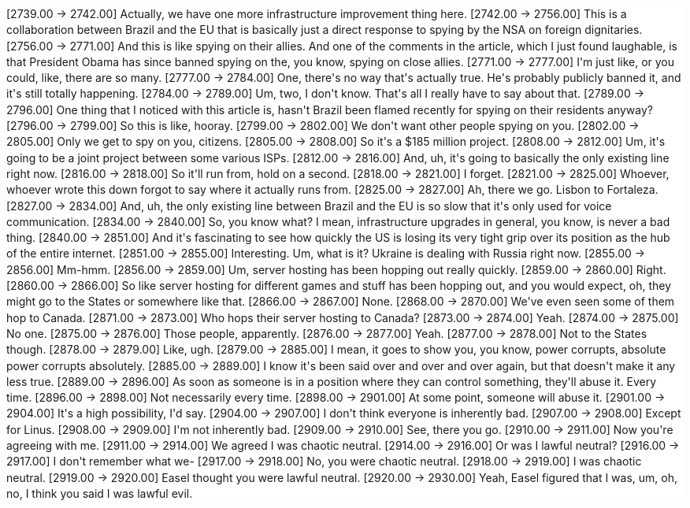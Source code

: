 [2739.00 → 2742.00] Actually, we have one more infrastructure improvement thing here.
[2742.00 → 2756.00] This is a collaboration between Brazil and the EU that is basically just a direct response to spying by the NSA on foreign dignitaries.
[2756.00 → 2771.00] And this is like spying on their allies. And one of the comments in the article, which I just found laughable, is that President Obama has since banned spying on the, you know, spying on close allies.
[2771.00 → 2777.00] I'm just like, or you could, like, there are so many.
[2777.00 → 2784.00] One, there's no way that's actually true. He's probably publicly banned it, and it's still totally happening.
[2784.00 → 2789.00] Um, two, I don't know. That's all I really have to say about that.
[2789.00 → 2796.00] One thing that I noticed with this article is, hasn't Brazil been flamed recently for spying on their residents anyway?
[2796.00 → 2799.00] So this is like, hooray.
[2799.00 → 2802.00] We don't want other people spying on you.
[2802.00 → 2805.00] Only we get to spy on you, citizens.
[2805.00 → 2808.00] So it's a $185 million project.
[2808.00 → 2812.00] Um, it's going to be a joint project between some various ISPs.
[2812.00 → 2816.00] And, uh, it's going to basically the only existing line right now.
[2816.00 → 2818.00] So it'll run from, hold on a second.
[2818.00 → 2821.00] I forget.
[2821.00 → 2825.00] Whoever, whoever wrote this down forgot to say where it actually runs from.
[2825.00 → 2827.00] Ah, there we go. Lisbon to Fortaleza.
[2827.00 → 2834.00] And, uh, the only existing line between Brazil and the EU is so slow that it's only used for voice communication.
[2834.00 → 2840.00] So, you know what? I mean, infrastructure upgrades in general, you know, is never a bad thing.
[2840.00 → 2851.00] And it's fascinating to see how quickly the US is losing its very tight grip over its position as the hub of the entire internet.
[2851.00 → 2855.00] Interesting. Um, what is it? Ukraine is dealing with Russia right now.
[2855.00 → 2856.00] Mm-hmm.
[2856.00 → 2859.00] Um, server hosting has been hopping out really quickly.
[2859.00 → 2860.00] Right.
[2860.00 → 2866.00] So like server hosting for different games and stuff has been hopping out, and you would expect, oh, they might go to the States or somewhere like that.
[2866.00 → 2867.00] None.
[2868.00 → 2870.00] We've even seen some of them hop to Canada.
[2871.00 → 2873.00] Who hops their server hosting to Canada?
[2873.00 → 2874.00] Yeah.
[2874.00 → 2875.00] No one.
[2875.00 → 2876.00] Those people, apparently.
[2876.00 → 2877.00] Yeah.
[2877.00 → 2878.00] Not to the States though.
[2878.00 → 2879.00] Like, ugh.
[2879.00 → 2885.00] I mean, it goes to show you, you know, power corrupts, absolute power corrupts absolutely.
[2885.00 → 2889.00] I know it's been said over and over and over again, but that doesn't make it any less true.
[2889.00 → 2896.00] As soon as someone is in a position where they can control something, they'll abuse it. Every time.
[2896.00 → 2898.00] Not necessarily every time.
[2898.00 → 2901.00] At some point, someone will abuse it.
[2901.00 → 2904.00] It's a high possibility, I'd say.
[2904.00 → 2907.00] I don't think everyone is inherently bad.
[2907.00 → 2908.00] Except for Linus.
[2908.00 → 2909.00] I'm not inherently bad.
[2909.00 → 2910.00] See, there you go.
[2910.00 → 2911.00] Now you're agreeing with me.
[2911.00 → 2914.00] We agreed I was chaotic neutral.
[2914.00 → 2916.00] Or was I lawful neutral?
[2916.00 → 2917.00] I don't remember what we-
[2917.00 → 2918.00] No, you were chaotic neutral.
[2918.00 → 2919.00] I was chaotic neutral.
[2919.00 → 2920.00] Easel thought you were lawful neutral.
[2920.00 → 2930.00] Yeah, Easel figured that I was, um, oh, no, I think you said I was lawful evil.